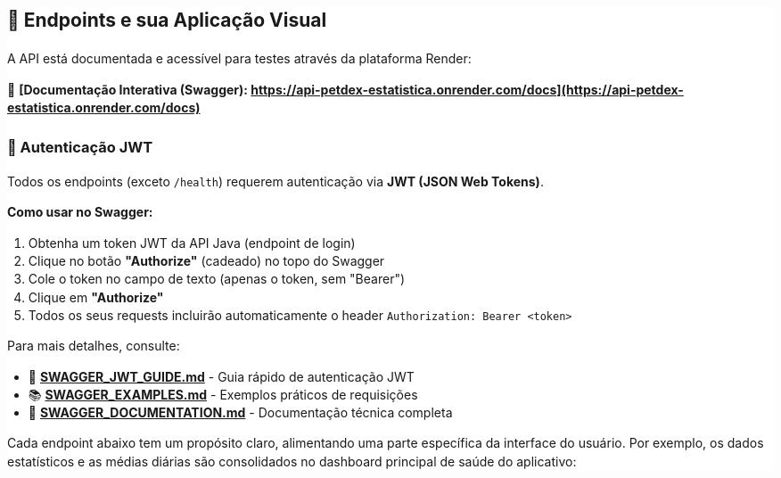 
## 📡 Endpoints e sua Aplicação Visual

A API está documentada e acessível para testes através da plataforma Render:

🔗 **[Documentação Interativa (Swagger): https://api-petdex-estatistica.onrender.com/docs](https://api-petdex-estatistica.onrender.com/docs)**

### 🔐 Autenticação JWT

Todos os endpoints (exceto `/health`) requerem autenticação via **JWT (JSON Web Tokens)**.

**Como usar no Swagger:**

1. Obtenha um token JWT da API Java (endpoint de login)
2. Clique no botão **"Authorize"** (cadeado) no topo do Swagger
3. Cole o token no campo de texto (apenas o token, sem "Bearer")
4. Clique em **"Authorize"**
5. Todos os seus requests incluirão automaticamente o header `Authorization: Bearer <token>`

Para mais detalhes, consulte:

* 📖 **[SWAGGER_JWT_GUIDE.md](./SWAGGER_JWT_GUIDE.md)** - Guia rápido de autenticação JWT
* 📚 **[SWAGGER_EXAMPLES.md](./SWAGGER_EXAMPLES.md)** - Exemplos práticos de requisições
* 📝 **[SWAGGER_DOCUMENTATION.md](./SWAGGER_DOCUMENTATION.md)** - Documentação técnica completa

Cada endpoint abaixo tem um propósito claro, alimentando uma parte específica da interface do usuário. Por exemplo, os dados estatísticos e as médias diárias são consolidados no dashboard principal de saúde do aplicativo:

<p align="center">